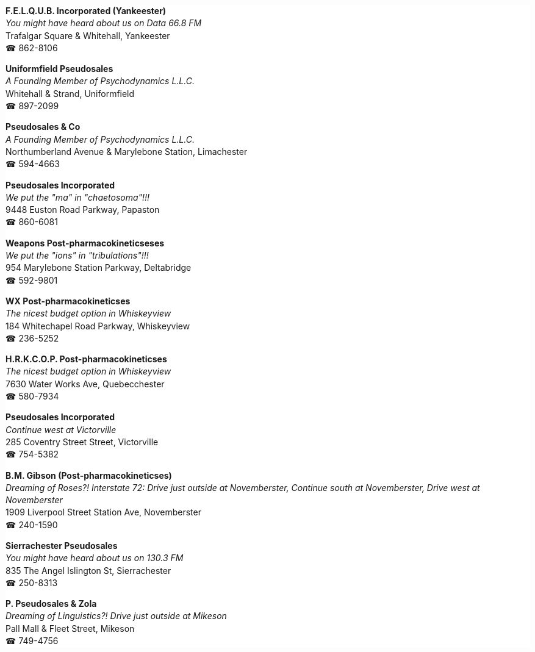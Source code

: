 **F.E.L.Q.U.B. Incorporated (Yankeester)**  
_You might have heard about us on Data 66.8 FM_  
Trafalgar Square & Whitehall, Yankeester  
☎ 862-8106

**Uniformfield Pseudosales**  
_A Founding Member of Psychodynamics L.L.C._  
Whitehall & Strand, Uniformfield  
☎ 897-2099

**Pseudosales & Co**  
_A Founding Member of Psychodynamics L.L.C._  
Northumberland Avenue & Marylebone Station, Limachester  
☎ 594-4663

**Pseudosales Incorporated**  
_We put the "ma" in "chaetosoma"!!!_  
9448 Euston Road Parkway, Papaston  
☎ 860-6081

**Weapons Post-pharmacokineticseses**  
_We put the "ions" in "tribulations"!!!_  
954 Marylebone Station Parkway, Deltabridge  
☎ 592-9801

**WX Post-pharmacokineticses**  
_The nicest budget option in Whiskeyview_  
184 Whitechapel Road Parkway, Whiskeyview  
☎ 236-5252

**H.R.K.C.O.P. Post-pharmacokineticses**  
_The nicest budget option in Whiskeyview_  
7630 Water Works Ave, Quebecchester  
☎ 580-7934

**Pseudosales Incorporated**  
_Continue west at Victorville_  
285 Coventry Street Street, Victorville  
☎ 754-5382

**B.M. Gibson (Post-pharmacokineticses)**  
_Dreaming of Roses?! 
Interstate 72: Drive just outside at Novemberster, Continue south at Novemberster, Drive west at Novemberster_  
1909 Liverpool Street Station Ave, Novemberster  
☎ 240-1590

**Sierrachester Pseudosales**  
_You might have heard about us on 130.3 FM_  
835 The Angel Islington St, Sierrachester  
☎ 250-8313

**P. Pseudosales & Zola**  
_Dreaming of Linguistics?! 
Drive just outside at Mikeson_  
Pall Mall & Fleet Street, Mikeson  
☎ 749-4756
